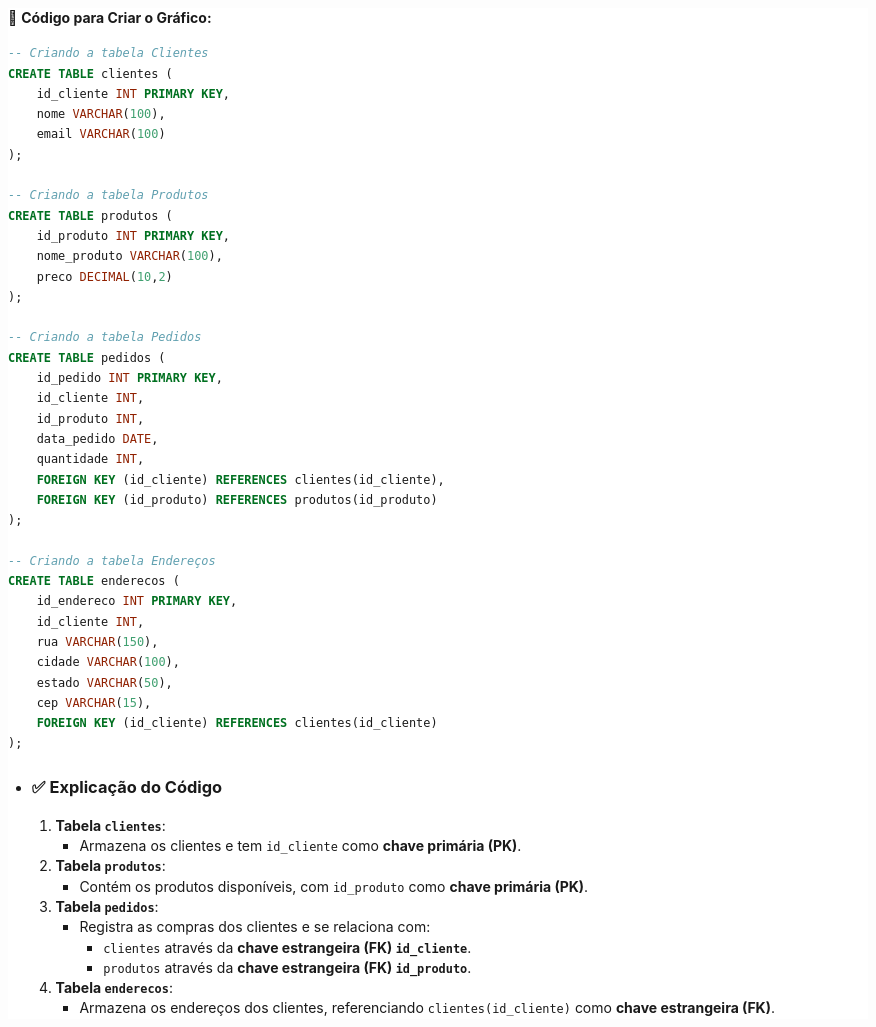 📌 **Código para Criar o Gráfico:**

```sql
-- Criando a tabela Clientes
CREATE TABLE clientes (
    id_cliente INT PRIMARY KEY,
    nome VARCHAR(100),
    email VARCHAR(100)
);

-- Criando a tabela Produtos
CREATE TABLE produtos (
    id_produto INT PRIMARY KEY,
    nome_produto VARCHAR(100),
    preco DECIMAL(10,2)
);

-- Criando a tabela Pedidos
CREATE TABLE pedidos (
    id_pedido INT PRIMARY KEY,
    id_cliente INT,
    id_produto INT,
    data_pedido DATE,
    quantidade INT,
    FOREIGN KEY (id_cliente) REFERENCES clientes(id_cliente),
    FOREIGN KEY (id_produto) REFERENCES produtos(id_produto)
);

-- Criando a tabela Endereços
CREATE TABLE enderecos (
    id_endereco INT PRIMARY KEY,
    id_cliente INT,
    rua VARCHAR(150),
    cidade VARCHAR(100),
    estado VARCHAR(50),
    cep VARCHAR(15),
    FOREIGN KEY (id_cliente) REFERENCES clientes(id_cliente)
);
```

- ### ✅ **Explicação do Código**

  1. **Tabela `clientes`**:
     - Armazena os clientes e tem `id_cliente` como **chave primária (PK)**.
  2. **Tabela `produtos`**:
     - Contém os produtos disponíveis, com `id_produto` como **chave primária (PK)**.
  3. **Tabela `pedidos`**:
     - Registra as compras dos clientes e se relaciona com:
       - `clientes` através da **chave estrangeira (FK) `id_cliente`**.
       - `produtos` através da **chave estrangeira (FK) `id_produto`**.
  4. **Tabela `enderecos`**:
     - Armazena os endereços dos clientes, referenciando `clientes(id_cliente)` como **chave estrangeira (FK)**.
